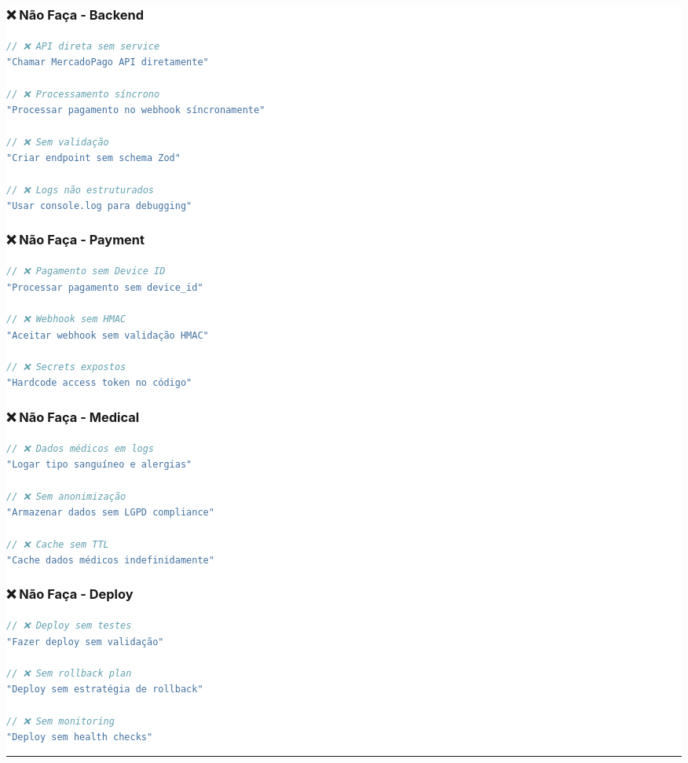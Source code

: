 ### **❌ Não Faça - Backend**
```typescript
// ❌ API direta sem service
"Chamar MercadoPago API diretamente"

// ❌ Processamento síncrono
"Processar pagamento no webhook síncronamente"

// ❌ Sem validação
"Criar endpoint sem schema Zod"

// ❌ Logs não estruturados
"Usar console.log para debugging"
```

### **❌ Não Faça - Payment**
```typescript
// ❌ Pagamento sem Device ID
"Processar pagamento sem device_id"

// ❌ Webhook sem HMAC
"Aceitar webhook sem validação HMAC"

// ❌ Secrets expostos
"Hardcode access token no código"
```

### **❌ Não Faça - Medical**
```typescript
// ❌ Dados médicos em logs
"Logar tipo sanguíneo e alergias"

// ❌ Sem anonimização
"Armazenar dados sem LGPD compliance"

// ❌ Cache sem TTL
"Cache dados médicos indefinidamente"
```

### **❌ Não Faça - Deploy**
```typescript
// ❌ Deploy sem testes
"Fazer deploy sem validação"

// ❌ Sem rollback plan
"Deploy sem estratégia de rollback"

// ❌ Sem monitoring
"Deploy sem health checks"
```

---
